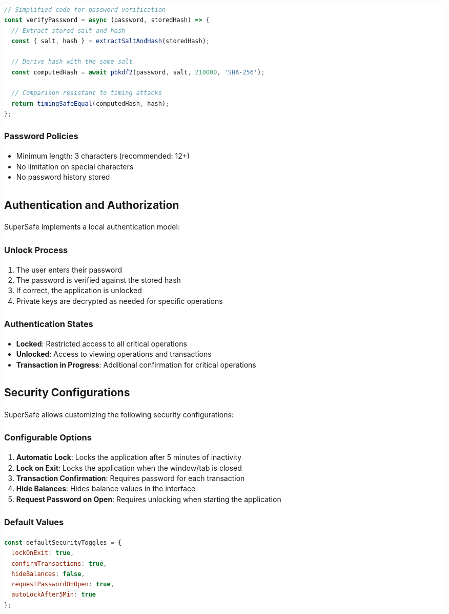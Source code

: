 ```javascript
// Simplified code for password verification
const verifyPassword = async (password, storedHash) => {
  // Extract stored salt and hash
  const { salt, hash } = extractSaltAndHash(storedHash);
  
  // Derive hash with the same salt
  const computedHash = await pbkdf2(password, salt, 210000, 'SHA-256');
  
  // Comparison resistant to timing attacks
  return timingSafeEqual(computedHash, hash);
};
```

### Password Policies

- Minimum length: 3 characters (recommended: 12+)
- No limitation on special characters
- No password history stored

## Authentication and Authorization

SuperSafe implements a local authentication model:

### Unlock Process

1. The user enters their password
2. The password is verified against the stored hash
3. If correct, the application is unlocked
4. Private keys are decrypted as needed for specific operations

### Authentication States

- **Locked**: Restricted access to all critical operations
- **Unlocked**: Access to viewing operations and transactions
- **Transaction in Progress**: Additional confirmation for critical operations

## Security Configurations

SuperSafe allows customizing the following security configurations:

### Configurable Options

1. **Automatic Lock**: Locks the application after 5 minutes of inactivity
2. **Lock on Exit**: Locks the application when the window/tab is closed
3. **Transaction Confirmation**: Requires password for each transaction
4. **Hide Balances**: Hides balance values in the interface
5. **Request Password on Open**: Requires unlocking when starting the application

### Default Values

```javascript
const defaultSecurityToggles = {
  lockOnExit: true,
  confirmTransactions: true,
  hideBalances: false,
  requestPasswordOnOpen: true,
  autoLockAfter5Min: true
};
```

